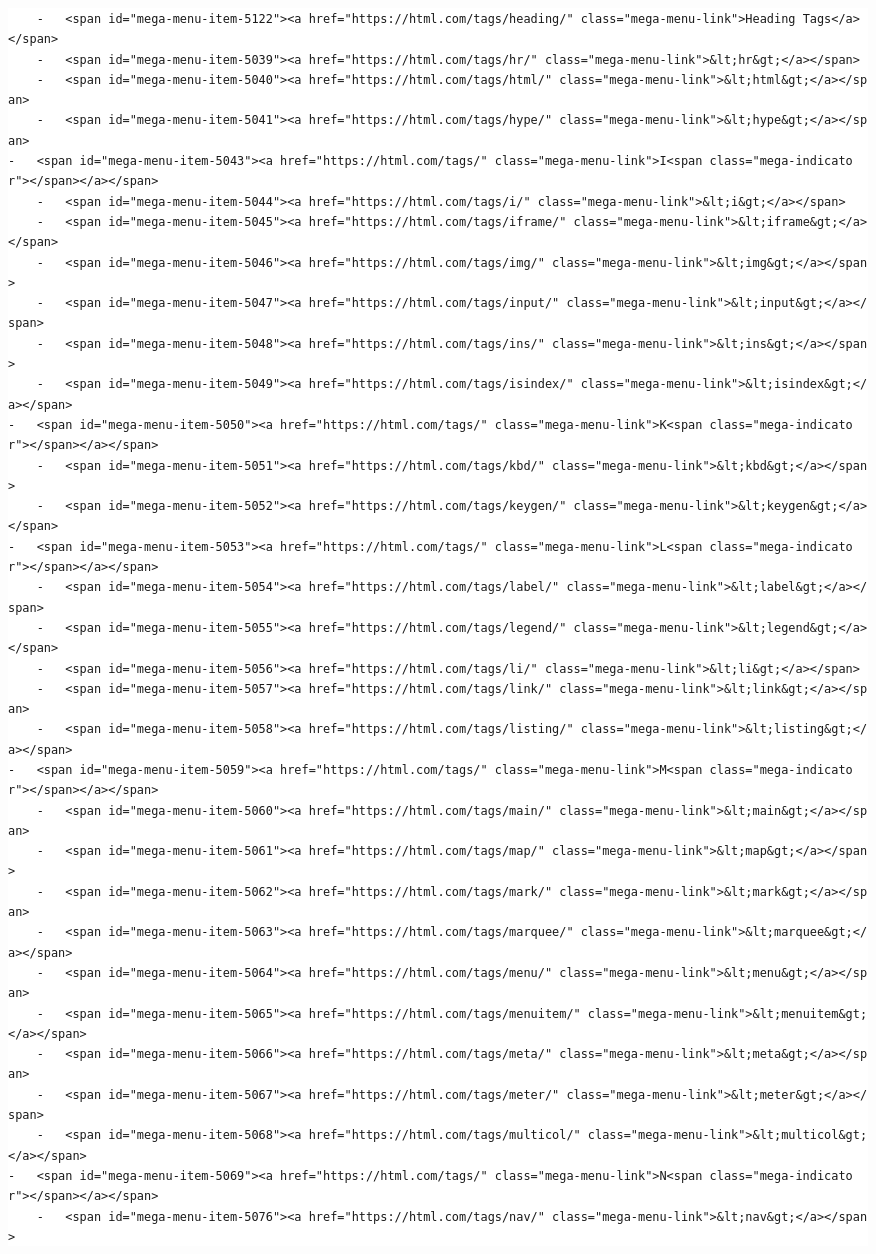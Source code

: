         -   <span id="mega-menu-item-5122"><a href="https://html.com/tags/heading/" class="mega-menu-link">Heading Tags</a></span>
        -   <span id="mega-menu-item-5039"><a href="https://html.com/tags/hr/" class="mega-menu-link">&lt;hr&gt;</a></span>
        -   <span id="mega-menu-item-5040"><a href="https://html.com/tags/html/" class="mega-menu-link">&lt;html&gt;</a></span>
        -   <span id="mega-menu-item-5041"><a href="https://html.com/tags/hype/" class="mega-menu-link">&lt;hype&gt;</a></span>
    -   <span id="mega-menu-item-5043"><a href="https://html.com/tags/" class="mega-menu-link">I<span class="mega-indicator"></span></a></span>
        -   <span id="mega-menu-item-5044"><a href="https://html.com/tags/i/" class="mega-menu-link">&lt;i&gt;</a></span>
        -   <span id="mega-menu-item-5045"><a href="https://html.com/tags/iframe/" class="mega-menu-link">&lt;iframe&gt;</a></span>
        -   <span id="mega-menu-item-5046"><a href="https://html.com/tags/img/" class="mega-menu-link">&lt;img&gt;</a></span>
        -   <span id="mega-menu-item-5047"><a href="https://html.com/tags/input/" class="mega-menu-link">&lt;input&gt;</a></span>
        -   <span id="mega-menu-item-5048"><a href="https://html.com/tags/ins/" class="mega-menu-link">&lt;ins&gt;</a></span>
        -   <span id="mega-menu-item-5049"><a href="https://html.com/tags/isindex/" class="mega-menu-link">&lt;isindex&gt;</a></span>
    -   <span id="mega-menu-item-5050"><a href="https://html.com/tags/" class="mega-menu-link">K<span class="mega-indicator"></span></a></span>
        -   <span id="mega-menu-item-5051"><a href="https://html.com/tags/kbd/" class="mega-menu-link">&lt;kbd&gt;</a></span>
        -   <span id="mega-menu-item-5052"><a href="https://html.com/tags/keygen/" class="mega-menu-link">&lt;keygen&gt;</a></span>
    -   <span id="mega-menu-item-5053"><a href="https://html.com/tags/" class="mega-menu-link">L<span class="mega-indicator"></span></a></span>
        -   <span id="mega-menu-item-5054"><a href="https://html.com/tags/label/" class="mega-menu-link">&lt;label&gt;</a></span>
        -   <span id="mega-menu-item-5055"><a href="https://html.com/tags/legend/" class="mega-menu-link">&lt;legend&gt;</a></span>
        -   <span id="mega-menu-item-5056"><a href="https://html.com/tags/li/" class="mega-menu-link">&lt;li&gt;</a></span>
        -   <span id="mega-menu-item-5057"><a href="https://html.com/tags/link/" class="mega-menu-link">&lt;link&gt;</a></span>
        -   <span id="mega-menu-item-5058"><a href="https://html.com/tags/listing/" class="mega-menu-link">&lt;listing&gt;</a></span>
    -   <span id="mega-menu-item-5059"><a href="https://html.com/tags/" class="mega-menu-link">M<span class="mega-indicator"></span></a></span>
        -   <span id="mega-menu-item-5060"><a href="https://html.com/tags/main/" class="mega-menu-link">&lt;main&gt;</a></span>
        -   <span id="mega-menu-item-5061"><a href="https://html.com/tags/map/" class="mega-menu-link">&lt;map&gt;</a></span>
        -   <span id="mega-menu-item-5062"><a href="https://html.com/tags/mark/" class="mega-menu-link">&lt;mark&gt;</a></span>
        -   <span id="mega-menu-item-5063"><a href="https://html.com/tags/marquee/" class="mega-menu-link">&lt;marquee&gt;</a></span>
        -   <span id="mega-menu-item-5064"><a href="https://html.com/tags/menu/" class="mega-menu-link">&lt;menu&gt;</a></span>
        -   <span id="mega-menu-item-5065"><a href="https://html.com/tags/menuitem/" class="mega-menu-link">&lt;menuitem&gt;</a></span>
        -   <span id="mega-menu-item-5066"><a href="https://html.com/tags/meta/" class="mega-menu-link">&lt;meta&gt;</a></span>
        -   <span id="mega-menu-item-5067"><a href="https://html.com/tags/meter/" class="mega-menu-link">&lt;meter&gt;</a></span>
        -   <span id="mega-menu-item-5068"><a href="https://html.com/tags/multicol/" class="mega-menu-link">&lt;multicol&gt;</a></span>
    -   <span id="mega-menu-item-5069"><a href="https://html.com/tags/" class="mega-menu-link">N<span class="mega-indicator"></span></a></span>
        -   <span id="mega-menu-item-5076"><a href="https://html.com/tags/nav/" class="mega-menu-link">&lt;nav&gt;</a></span>